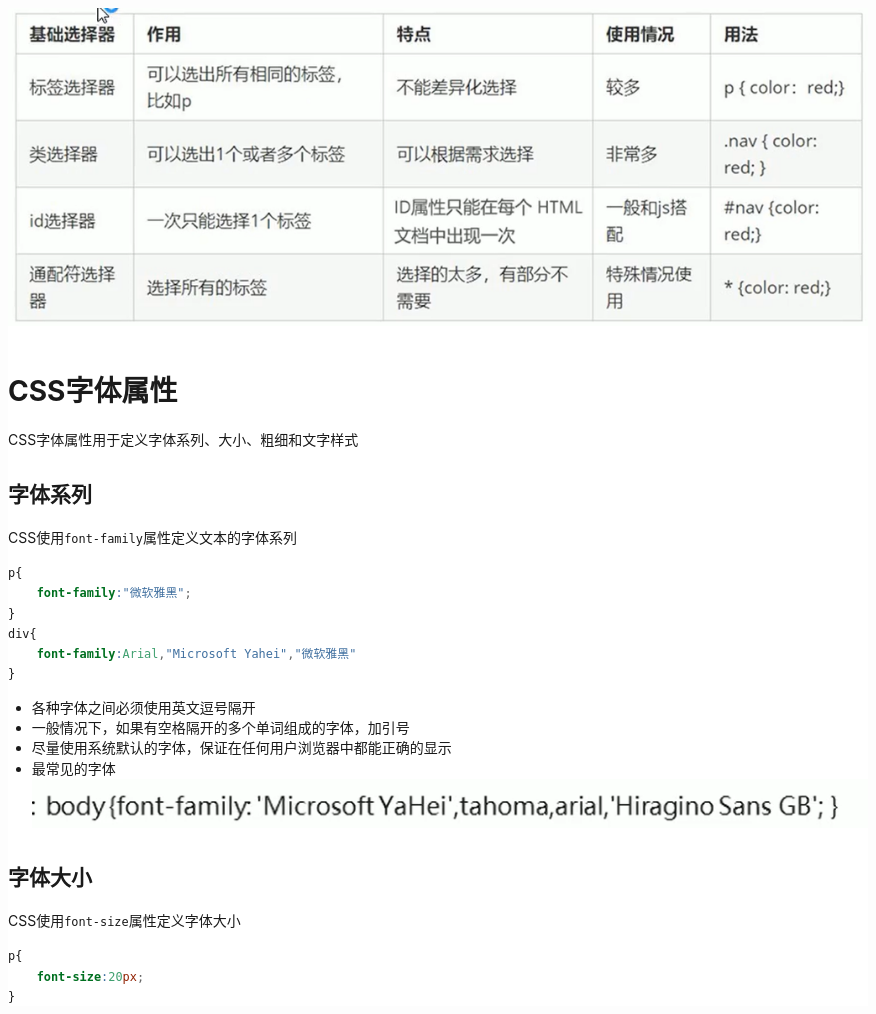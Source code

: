 ![image-20221112205433443](CSS.assets/image-20221112205433443.png)



# CSS字体属性

CSS字体属性用于定义字体系列、大小、粗细和文字样式

## 字体系列

CSS使用`font-family`属性定义文本的字体系列

```css
p{
	font-family:"微软雅黑";
}
div{
	font-family:Arial,"Microsoft Yahei","微软雅黑"
}
```

- 各种字体之间必须使用英文逗号隔开
- 一般情况下，如果有空格隔开的多个单词组成的字体，加引号
- 尽量使用系统默认的字体，保证在任何用户浏览器中都能正确的显示
- 最常见的字体![image-20221112213159712](CSS.assets/image-20221112213159712.png)

## 字体大小

CSS使用`font-size`属性定义字体大小

```css
p{
	font-size:20px;
}
```
